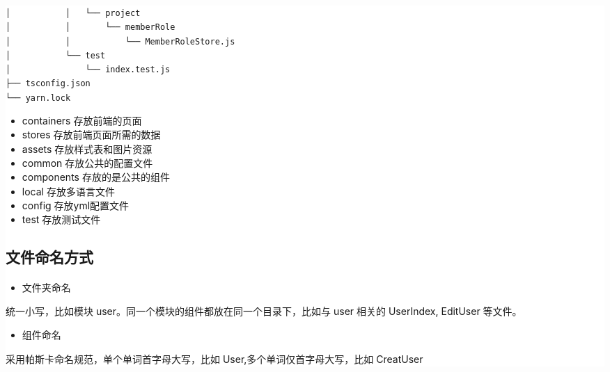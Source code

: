 ```
│           │   └── project
│           │       └── memberRole
│           │           └── MemberRoleStore.js
│           └── test
│               └── index.test.js
├── tsconfig.json
└── yarn.lock
```

- containers 存放前端的页面
- stores 存放前端页面所需的数据
- assets 存放样式表和图片资源
- common 存放公共的配置文件
- components 存放的是公共的组件
- local 存放多语言文件
- config 存放yml配置文件
- test 存放测试文件
## 文件命名方式

- 文件夹命名

统一小写，比如模块 user。同一个模块的组件都放在同一个目录下，比如与 user 相关的 UserIndex, EditUser 等文件。

- 组件命名

采用帕斯卡命名规范，单个单词首字母大写，比如 User,多个单词仅首字母大写，比如 CreatUser